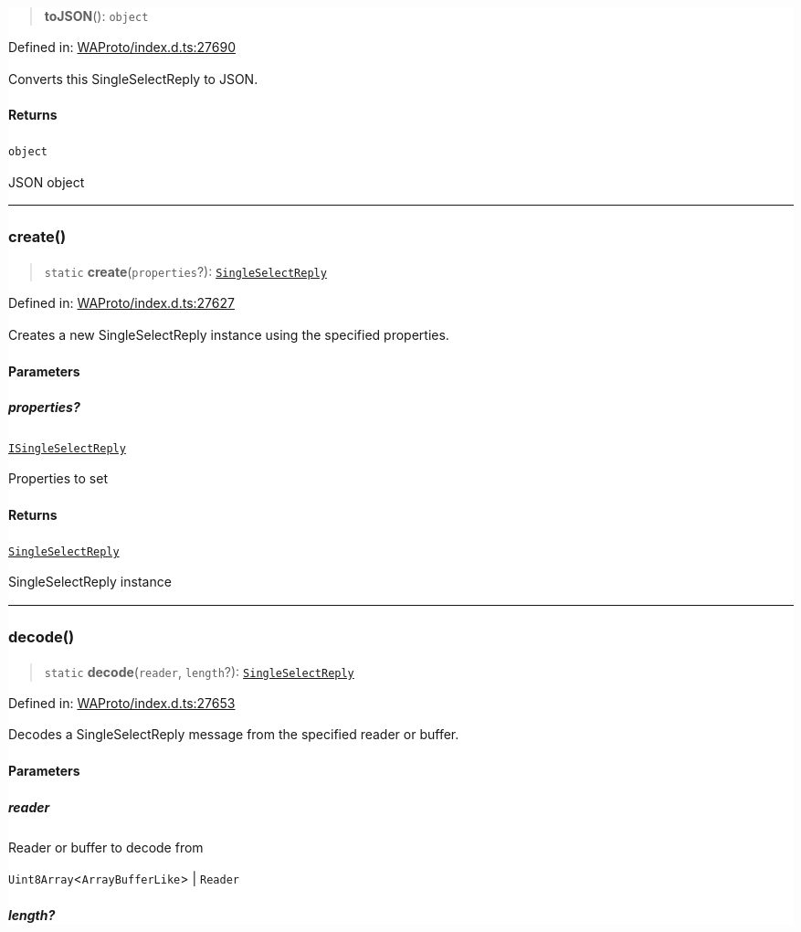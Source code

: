 > **toJSON**(): `object`

Defined in: [WAProto/index.d.ts:27690](https://github.com/Fokusdotid/bail/blob/043003e0dc220c8f52aef36f90c7026f3a192427/WAProto/index.d.ts#L27690)

Converts this SingleSelectReply to JSON.

#### Returns

`object`

JSON object

***

### create()

> `static` **create**(`properties`?): [`SingleSelectReply`](SingleSelectReply.md)

Defined in: [WAProto/index.d.ts:27627](https://github.com/Fokusdotid/bail/blob/043003e0dc220c8f52aef36f90c7026f3a192427/WAProto/index.d.ts#L27627)

Creates a new SingleSelectReply instance using the specified properties.

#### Parameters

##### properties?

[`ISingleSelectReply`](../interfaces/ISingleSelectReply.md)

Properties to set

#### Returns

[`SingleSelectReply`](SingleSelectReply.md)

SingleSelectReply instance

***

### decode()

> `static` **decode**(`reader`, `length`?): [`SingleSelectReply`](SingleSelectReply.md)

Defined in: [WAProto/index.d.ts:27653](https://github.com/Fokusdotid/bail/blob/043003e0dc220c8f52aef36f90c7026f3a192427/WAProto/index.d.ts#L27653)

Decodes a SingleSelectReply message from the specified reader or buffer.

#### Parameters

##### reader

Reader or buffer to decode from

`Uint8Array`\<`ArrayBufferLike`\> | `Reader`

##### length?
